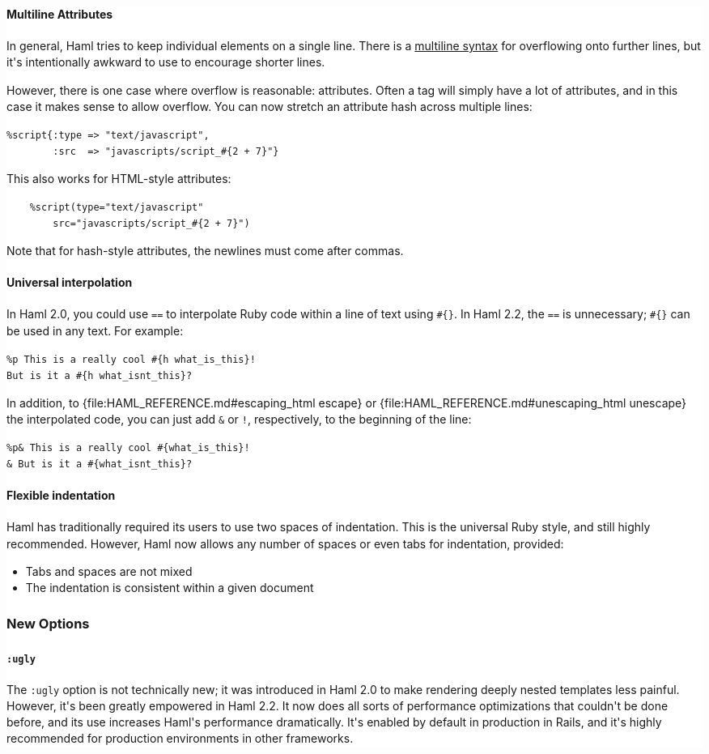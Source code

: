 #### Multiline Attributes

In general, Haml tries to keep individual elements on a single line.
There is a [multiline syntax](#multiline) for overflowing onto further lines,
but it's intentionally awkward to use to encourage shorter lines.

However, there is one case where overflow is reasonable: attributes.
Often a tag will simply have a lot of attributes, and in this case
it makes sense to allow overflow.
You can now stretch an attribute hash across multiple lines:

    %script{:type => "text/javascript",
            :src  => "javascripts/script_#{2 + 7}"}

This also works for HTML-style attributes:

        %script(type="text/javascript"
            src="javascripts/script_#{2 + 7}")

Note that for hash-style attributes, the newlines must come after commas.

#### Universal interpolation

In Haml 2.0, you could use `==` to interpolate Ruby code
within a line of text using `#{}`.
In Haml 2.2, the `==` is unnecessary;
`#{}` can be used in any text.
For example:

    %p This is a really cool #{h what_is_this}!
    But is it a #{h what_isnt_this}?

In addition, to {file:HAML_REFERENCE.md#escaping_html escape} or {file:HAML_REFERENCE.md#unescaping_html unescape}
the interpolated code, you can just add `&` or `!`, respectively,
to the beginning of the line:

    %p& This is a really cool #{what_is_this}!
    & But is it a #{what_isnt_this}?

#### Flexible indentation

Haml has traditionally required its users to use two spaces of indentation.
This is the universal Ruby style, and still highly recommended.
However, Haml now allows any number of spaces or even tabs for indentation,
provided:

* Tabs and spaces are not mixed
* The indentation is consistent within a given document

### New Options

#### `:ugly`

The `:ugly` option is not technically new;
it was introduced in Haml 2.0 to make rendering deeply nested templates less painful.
However, it's been greatly empowered in Haml 2.2.
It now does all sorts of performance optimizations
that couldn't be done before,
and its use increases Haml's performance dramatically.
It's enabled by default in production in Rails,
and it's highly recommended for production environments
in other frameworks.
